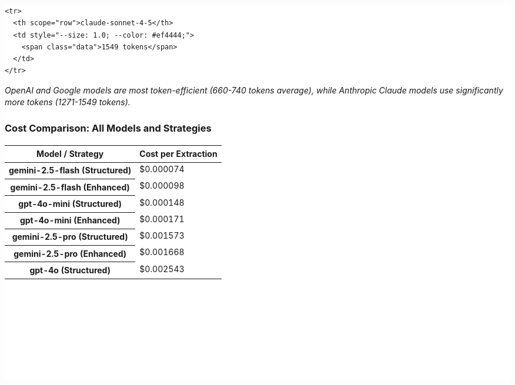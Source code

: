     <tr>
      <th scope="row">claude-sonnet-4-5</th>
      <td style="--size: 1.0; --color: #ef4444;">
        <span class="data">1549 tokens</span>
      </td>
    </tr>
  </tbody>
</table>

*OpenAI and Google models are most token-efficient (660-740 tokens average), while Anthropic Claude models use significantly more tokens (1271-1549 tokens).*

### Cost Comparison: All Models and Strategies

<table class="charts-css column show-labels data-end data-spacing-4" style="height: 400px; --labels-size: 50px;">
  <thead>
    <tr>
      <th scope="col">Model / Strategy</th>
      <th scope="col">Cost per Extraction</th>
    </tr>
  </thead>
  <tbody>
    <tr>
      <th scope="row">gemini-2.5-flash (Structured)</th>
      <td style="--size: calc(0.000074 / 0.031365); --color: #22c55e;">
        <span class="data">$0.000074</span>
      </td>
    </tr>
    <tr>
      <th scope="row">gemini-2.5-flash (Enhanced)</th>
      <td style="--size: calc(0.000098 / 0.031365); --color: #16a34a;">
        <span class="data">$0.000098</span>
      </td>
    </tr>
    <tr>
      <th scope="row">gpt-4o-mini (Structured)</th>
      <td style="--size: calc(0.000148 / 0.031365); --color: #3b82f6;">
        <span class="data">$0.000148</span>
      </td>
    </tr>
    <tr>
      <th scope="row">gpt-4o-mini (Enhanced)</th>
      <td style="--size: calc(0.000171 / 0.031365); --color: #60a5fa;">
        <span class="data">$0.000171</span>
      </td>
    </tr>
    <tr>
      <th scope="row">gemini-2.5-pro (Structured)</th>
      <td style="--size: calc(0.001573 / 0.031365); --color: #34d399;">
        <span class="data">$0.001573</span>
      </td>
    </tr>
    <tr>
      <th scope="row">gemini-2.5-pro (Enhanced)</th>
      <td style="--size: calc(0.001668 / 0.031365); --color: #10b981;">
        <span class="data">$0.001668</span>
      </td>
    </tr>
    <tr>
      <th scope="row">gpt-4o (Structured)</th>
      <td style="--size: calc(0.002543 / 0.031365); --color: #8b5cf6;">
        <span class="data">$0.002543</span>
      </td>